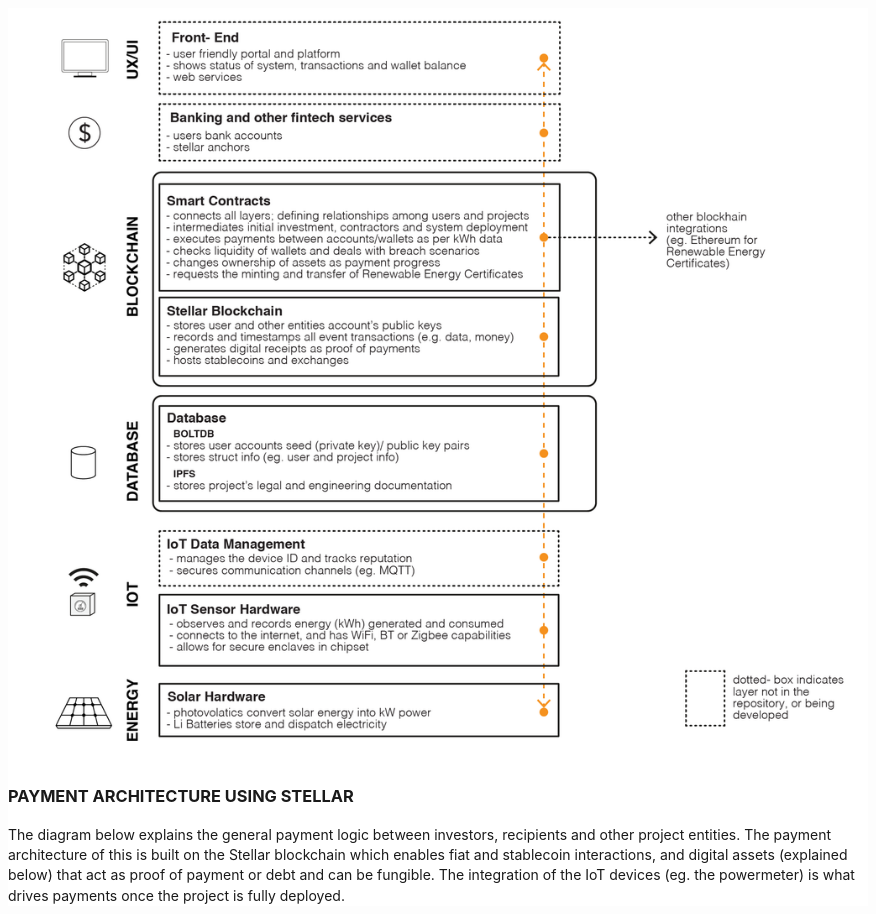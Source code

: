 ![StackLayers](../../docs/figures/FullStack.png)

### PAYMENT ARCHITECTURE USING STELLAR
The diagram below explains the general payment logic between investors, recipients and other project entities. The payment architecture of this is built on the Stellar blockchain which enables fiat and stablecoin interactions, and digital assets (explained below) that act as proof of payment or debt and can be fungible. The integration of the IoT devices (eg. the powermeter) is what drives payments once the project is fully deployed.